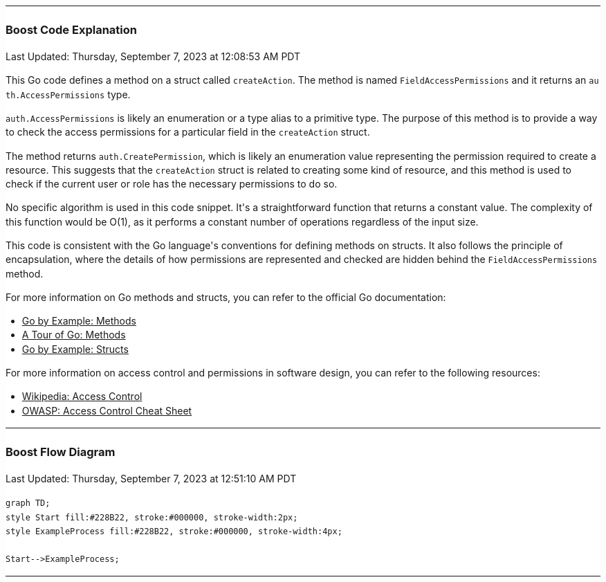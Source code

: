 

---

### Boost Code Explanation

Last Updated: Thursday, September 7, 2023 at 12:08:53 AM PDT

This Go code defines a method on a struct called `createAction`. The method is named `FieldAccessPermissions` and it returns an `auth.AccessPermissions` type. 

`auth.AccessPermissions` is likely an enumeration or a type alias to a primitive type. The purpose of this method is to provide a way to check the access permissions for a particular field in the `createAction` struct. 

The method returns `auth.CreatePermission`, which is likely an enumeration value representing the permission required to create a resource. This suggests that the `createAction` struct is related to creating some kind of resource, and this method is used to check if the current user or role has the necessary permissions to do so.

No specific algorithm is used in this code snippet. It's a straightforward function that returns a constant value. The complexity of this function would be O(1), as it performs a constant number of operations regardless of the input size.

This code is consistent with the Go language's conventions for defining methods on structs. It also follows the principle of encapsulation, where the details of how permissions are represented and checked are hidden behind the `FieldAccessPermissions` method.

For more information on Go methods and structs, you can refer to the official Go documentation: 
- [Go by Example: Methods](https://gobyexample.com/methods)
- [A Tour of Go: Methods](https://tour.golang.org/methods/1)
- [Go by Example: Structs](https://gobyexample.com/structs)

For more information on access control and permissions in software design, you can refer to the following resources:
- [Wikipedia: Access Control](https://en.wikipedia.org/wiki/Access-control)
- [OWASP: Access Control Cheat Sheet](https://cheatsheetseries.owasp.org/cheatsheets/Access_Control_Cheat_Sheet.html)



---

### Boost Flow Diagram

Last Updated: Thursday, September 7, 2023 at 12:51:10 AM PDT

```mermaid
graph TD;
style Start fill:#228B22, stroke:#000000, stroke-width:2px;
style ExampleProcess fill:#228B22, stroke:#000000, stroke-width:4px;

Start-->ExampleProcess;
```



---
